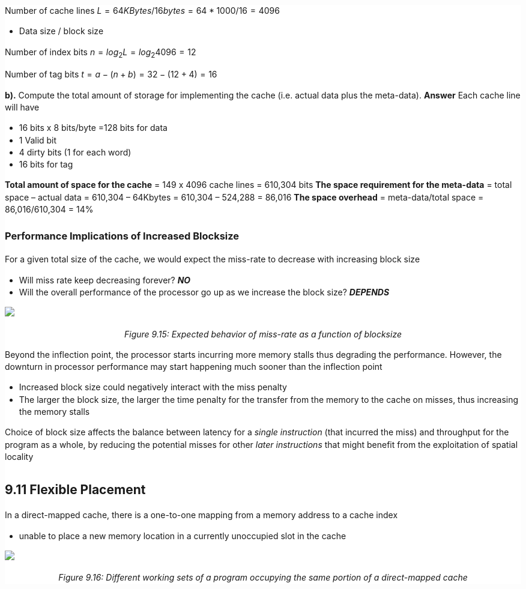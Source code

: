 Number of cache lines $L=64 KBytes/16 bytes=64*1000/16=4096$ 
- Data size / block size

Number of index bits $n = log_{2}L=log_{2}4096=12$

Number of tag bits $t = a - (n + b)=32-(12+4)=16$

**b).** Compute the total amount of storage for implementing the cache (i.e. actual data plus the meta-data).
**Answer**
Each cache line will have
- 16 bits x 8 bits/byte =128 bits for data
- 1 Valid bit
- 4 dirty bits (1 for each word)
- 16 bits for tag

**Total amount of space for the cache** = 149 x 4096 cache lines = 610,304 bits
**The space requirement for the meta-data** = total space – actual data
= 610,304 – 64Kbytes
= 610,304 – 524,288
= 86,016
**The space overhead** = meta-data/total space
= 86,016/610,304
= 14%

### Performance Implications of Increased Blocksize
For a given total size of the cache, we would expect the miss-rate to decrease with increasing block size
- Will miss rate keep decreasing forever? ***NO***
- Will the overall performance of the processor go up as we increase the block size? ***DEPENDS***

![](Pasted%20image%2020220315132305.png)
<p style="text-align: center; width: 80%; margin: auto"> <i>Figure 9.15: Expected behavior of miss-rate as a function of blocksize</i></p>

Beyond the inflection point, the processor starts incurring more memory stalls thus degrading the performance. However, the downturn in processor performance may start happening much sooner than the inflection point
- Increased block size could negatively interact with the miss penalty
- The larger the block size, the larger the time penalty for the transfer from the memory to the cache on misses, thus increasing the memory stalls

Choice of block size affects the balance between latency for a *single instruction* (that incurred the miss) and throughput for the program as a whole, by reducing the potential misses for other *later instructions* that might benefit from the exploitation of spatial locality

## 9.11 Flexible Placement
In a direct-mapped cache, there is a one-to-one mapping from a memory address to a cache index
- unable to place a new memory location in a currently unoccupied slot in the cache

![](Pasted%20image%2020220315132807.png)
<p style="text-align: center; width: 80%; margin: auto"> <i>Figure 9.16: Different working sets of a program occupying the same portion of a direct-mapped cache</i></p>

